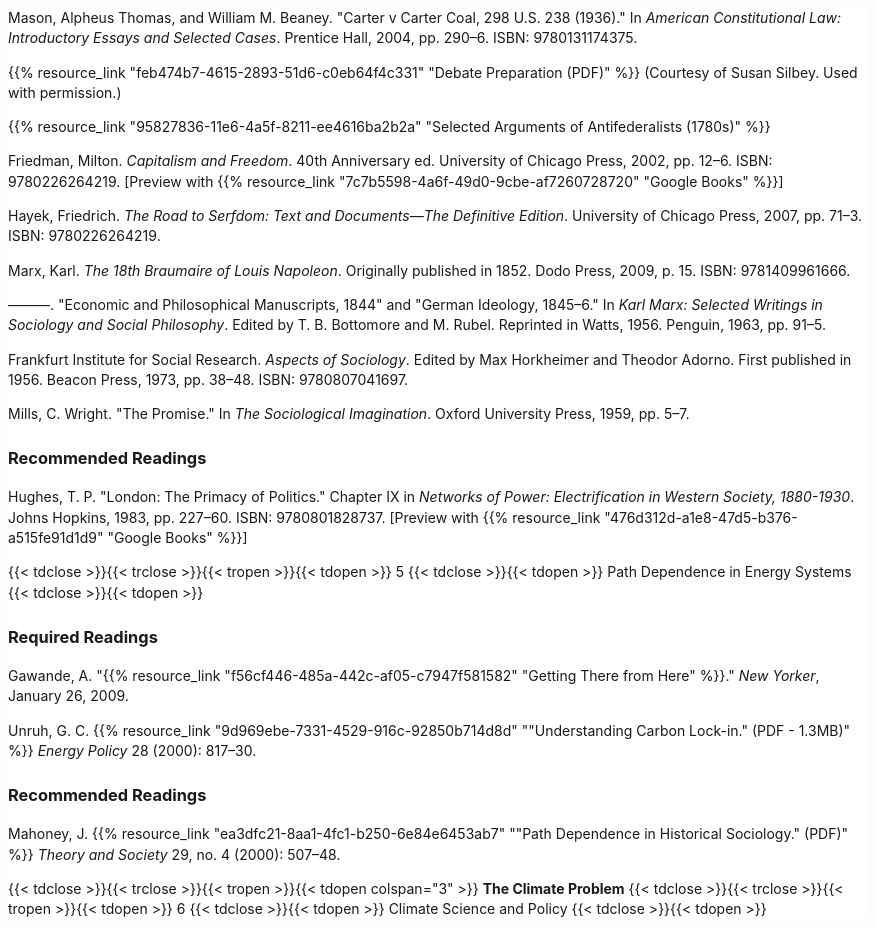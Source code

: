 Mason, Alpheus Thomas, and William M. Beaney. "Carter v Carter Coal, 298 U.S. 238 (1936)." In *American Constitutional Law: Introductory Essays and Selected Cases*. Prentice Hall, 2004, pp. 290–6. ISBN: 9780131174375.

{{% resource_link "feb474b7-4615-2893-51d6-c0eb64f4c331" "Debate Preparation (PDF)" %}} (Courtesy of Susan Silbey. Used with permission.)

{{% resource_link "95827836-11e6-4a5f-8211-ee4616ba2b2a" "Selected Arguments of Antifederalists (1780s)" %}}

Friedman, Milton. *Capitalism and Freedom*. 40th Anniversary ed. University of Chicago Press, 2002, pp. 12–6. ISBN: 9780226264219. \[Preview with {{% resource_link "7c7b5598-4a6f-49d0-9cbe-af7260728720" "Google Books" %}}\]

Hayek, Friedrich. *The Road to Serfdom: Text and Documents—The Definitive Edition*. University of Chicago Press, 2007, pp. 71–3. ISBN: 9780226264219.

Marx, Karl. *The 18th Braumaire of Louis Napoleon*. Originally published in 1852. Dodo Press, 2009, p. 15. ISBN: 9781409961666.

———. "Economic and Philosophical Manuscripts, 1844" and "German Ideology, 1845–6." In *Karl Marx: Selected Writings in Sociology and Social Philosophy*. Edited by T. B. Bottomore and M. Rubel. Reprinted in Watts, 1956. Penguin, 1963, pp. 91–5.

Frankfurt Institute for Social Research. *Aspects of Sociology*. Edited by Max Horkheimer and Theodor Adorno. First published in 1956. Beacon Press, 1973, pp. 38–48. ISBN: 9780807041697.

Mills, C. Wright. "The Promise." In *The Sociological Imagination*. Oxford University Press, 1959, pp. 5–7.

### Recommended Readings

Hughes, T. P. "London: The Primacy of Politics." Chapter IX in *Networks of Power: Electrification in Western Society, 1880-1930*. Johns Hopkins, 1983, pp. 227–60. ISBN: 9780801828737. \[Preview with {{% resource_link "476d312d-a1e8-47d5-b376-a515fe91d1d9" "Google Books" %}}\]

{{< tdclose >}}{{< trclose >}}{{< tropen >}}{{< tdopen >}}
5
{{< tdclose >}}{{< tdopen >}}
Path Dependence in Energy Systems
{{< tdclose >}}{{< tdopen >}}

### Required Readings

Gawande, A. "{{% resource_link "f56cf446-485a-442c-af05-c7947f581582" "Getting There from Here" %}}." *New Yorker*, January 26, 2009.

Unruh, G. C. {{% resource_link "9d969ebe-7331-4529-916c-92850b714d8d" "\"Understanding Carbon Lock-in.\" (PDF - 1.3MB)" %}} *Energy Policy* 28 (2000): 817–30.

### Recommended Readings

Mahoney, J. {{% resource_link "ea3dfc21-8aa1-4fc1-b250-6e84e6453ab7" "\"Path Dependence in Historical Sociology.\" (PDF)" %}} *Theory and Society* 29, no. 4 (2000): 507–48.

{{< tdclose >}}{{< trclose >}}{{< tropen >}}{{< tdopen colspan="3" >}}
**The Climate Problem**
{{< tdclose >}}{{< trclose >}}{{< tropen >}}{{< tdopen >}}
6
{{< tdclose >}}{{< tdopen >}}
Climate Science and Policy
{{< tdclose >}}{{< tdopen >}}

